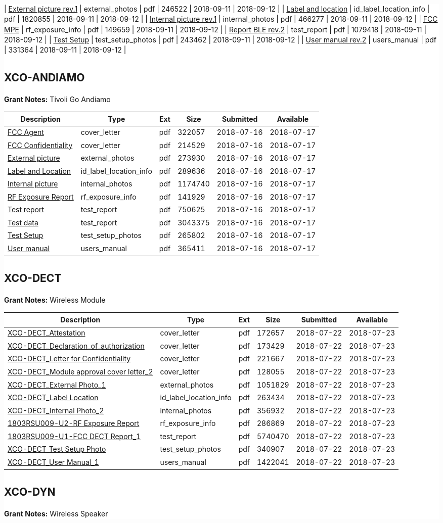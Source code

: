 | [External picture rev.1](XCO-HSBT070/31997effa6deda4729d3d77470aa0397/3999121.pdf) | external_photos | pdf | 246522 | 2018-09-11 | 2018-09-12 |
| [Label and location](XCO-HSBT070/31997effa6deda4729d3d77470aa0397/3999119.pdf) | id_label_location_info | pdf | 1820855 | 2018-09-11 | 2018-09-12 |
| [Internal picture rev.1](XCO-HSBT070/31997effa6deda4729d3d77470aa0397/3999120.pdf) | internal_photos | pdf | 466277 | 2018-09-11 | 2018-09-12 |
| [FCC MPE](XCO-HSBT070/31997effa6deda4729d3d77470aa0397/3999117.pdf) | rf_exposure_info | pdf | 149659 | 2018-09-11 | 2018-09-12 |
| [Report BLE rev.2](XCO-HSBT070/31997effa6deda4729d3d77470aa0397/3999159.pdf) | test_report | pdf | 1079418 | 2018-09-11 | 2018-09-12 |
| [Test Setup](XCO-HSBT070/31997effa6deda4729d3d77470aa0397/3999114.pdf) | test_setup_photos | pdf | 243462 | 2018-09-11 | 2018-09-12 |
| [User manual rev.2](XCO-HSBT070/31997effa6deda4729d3d77470aa0397/3999113.pdf) | users_manual | pdf | 331364 | 2018-09-11 | 2018-09-12 |
## XCO-ANDIAMO
**Grant Notes:** Tivoli Go Andiamo

| Description | Type | Ext | Size | Submitted | Available |
| ----------- | ---- | --- | ---- | --------- | --------- |
| [FCC Agent](XCO-ANDIAMO/58f7debbaf8baccc1076db15b087ad1d/3925625.pdf) | cover_letter | pdf | 322057 | 2018-07-16 | 2018-07-17 |
| [FCC Confidentiality](XCO-ANDIAMO/58f7debbaf8baccc1076db15b087ad1d/3925626.pdf) | cover_letter | pdf | 214529 | 2018-07-16 | 2018-07-17 |
| [External picture](XCO-ANDIAMO/58f7debbaf8baccc1076db15b087ad1d/3925627.pdf) | external_photos | pdf | 273930 | 2018-07-16 | 2018-07-17 |
| [Label and Location](XCO-ANDIAMO/58f7debbaf8baccc1076db15b087ad1d/3925629.pdf) | id_label_location_info | pdf | 289636 | 2018-07-16 | 2018-07-17 |
| [Internal picture](XCO-ANDIAMO/58f7debbaf8baccc1076db15b087ad1d/3925628.pdf) | internal_photos | pdf | 1174740 | 2018-07-16 | 2018-07-17 |
| [RF Exposure Report](XCO-ANDIAMO/58f7debbaf8baccc1076db15b087ad1d/3925631.pdf) | rf_exposure_info | pdf | 141929 | 2018-07-16 | 2018-07-17 |
| [Test report](XCO-ANDIAMO/58f7debbaf8baccc1076db15b087ad1d/3925633.pdf) | test_report | pdf | 750625 | 2018-07-16 | 2018-07-17 |
| [Test data](XCO-ANDIAMO/58f7debbaf8baccc1076db15b087ad1d/3925634.pdf) | test_report | pdf | 3043375 | 2018-07-16 | 2018-07-17 |
| [Test Setup](XCO-ANDIAMO/58f7debbaf8baccc1076db15b087ad1d/3925635.pdf) | test_setup_photos | pdf | 265802 | 2018-07-16 | 2018-07-17 |
| [User manual](XCO-ANDIAMO/58f7debbaf8baccc1076db15b087ad1d/3925636.pdf) | users_manual | pdf | 365411 | 2018-07-16 | 2018-07-17 |
## XCO-DECT
**Grant Notes:** Wireless Module

| Description | Type | Ext | Size | Submitted | Available |
| ----------- | ---- | --- | ---- | --------- | --------- |
| [XCO-DECT_Attestation](XCO-DECT/5ae63300f4aca764a6b1e0a74fdf7969/3933738.pdf) | cover_letter | pdf | 172657 | 2018-07-22 | 2018-07-23 |
| [XCO-DECT_Declaration_of_authorization](XCO-DECT/5ae63300f4aca764a6b1e0a74fdf7969/3933739.pdf) | cover_letter | pdf | 173429 | 2018-07-22 | 2018-07-23 |
| [XCO-DECT_Letter for Confidentiality](XCO-DECT/5ae63300f4aca764a6b1e0a74fdf7969/3933740.pdf) | cover_letter | pdf | 221667 | 2018-07-22 | 2018-07-23 |
| [XCO-DECT_Module approval cover letter_2](XCO-DECT/5ae63300f4aca764a6b1e0a74fdf7969/3933741.pdf) | cover_letter | pdf | 128055 | 2018-07-22 | 2018-07-23 |
| [XCO-DECT_External Photo_1](XCO-DECT/5ae63300f4aca764a6b1e0a74fdf7969/3933742.pdf) | external_photos | pdf | 1051829 | 2018-07-22 | 2018-07-23 |
| [XCO-DECT_Label Location](XCO-DECT/5ae63300f4aca764a6b1e0a74fdf7969/3933744.pdf) | id_label_location_info | pdf | 263434 | 2018-07-22 | 2018-07-23 |
| [XCO-DECT_Internal Photo_2](XCO-DECT/5ae63300f4aca764a6b1e0a74fdf7969/3933743.pdf) | internal_photos | pdf | 356932 | 2018-07-22 | 2018-07-23 |
| [1803RSU009-U2-RF Exposure Report](XCO-DECT/5ae63300f4aca764a6b1e0a74fdf7969/3933748.pdf) | rf_exposure_info | pdf | 286869 | 2018-07-22 | 2018-07-23 |
| [1803RSU009-U1-FCC DECT Report_1](XCO-DECT/5ae63300f4aca764a6b1e0a74fdf7969/3933747.pdf) | test_report | pdf | 5740470 | 2018-07-22 | 2018-07-23 |
| [XCO-DECT_Test Setup Photo](XCO-DECT/5ae63300f4aca764a6b1e0a74fdf7969/3933749.pdf) | test_setup_photos | pdf | 340907 | 2018-07-22 | 2018-07-23 |
| [XCO-DECT_User Manual_1](XCO-DECT/5ae63300f4aca764a6b1e0a74fdf7969/3933761.pdf) | users_manual | pdf | 1422041 | 2018-07-22 | 2018-07-23 |
## XCO-DYN
**Grant Notes:** Wireless Speaker
